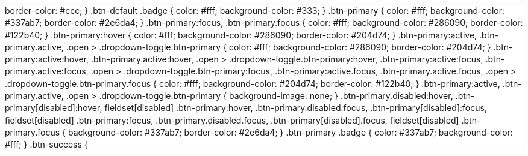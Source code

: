   border-color: #ccc;
}
.btn-default .badge {
  color: #fff;
  background-color: #333;
}
.btn-primary {
  color: #fff;
  background-color: #337ab7;
  border-color: #2e6da4;
}
.btn-primary:focus,
.btn-primary.focus {
  color: #fff;
  background-color: #286090;
  border-color: #122b40;
}
.btn-primary:hover {
  color: #fff;
  background-color: #286090;
  border-color: #204d74;
}
.btn-primary:active,
.btn-primary.active,
.open > .dropdown-toggle.btn-primary {
  color: #fff;
  background-color: #286090;
  border-color: #204d74;
}
.btn-primary:active:hover,
.btn-primary.active:hover,
.open > .dropdown-toggle.btn-primary:hover,
.btn-primary:active:focus,
.btn-primary.active:focus,
.open > .dropdown-toggle.btn-primary:focus,
.btn-primary:active.focus,
.btn-primary.active.focus,
.open > .dropdown-toggle.btn-primary.focus {
  color: #fff;
  background-color: #204d74;
  border-color: #122b40;
}
.btn-primary:active,
.btn-primary.active,
.open > .dropdown-toggle.btn-primary {
  background-image: none;
}
.btn-primary.disabled:hover,
.btn-primary[disabled]:hover,
fieldset[disabled] .btn-primary:hover,
.btn-primary.disabled:focus,
.btn-primary[disabled]:focus,
fieldset[disabled] .btn-primary:focus,
.btn-primary.disabled.focus,
.btn-primary[disabled].focus,
fieldset[disabled] .btn-primary.focus {
  background-color: #337ab7;
  border-color: #2e6da4;
}
.btn-primary .badge {
  color: #337ab7;
  background-color: #fff;
}
.btn-success {